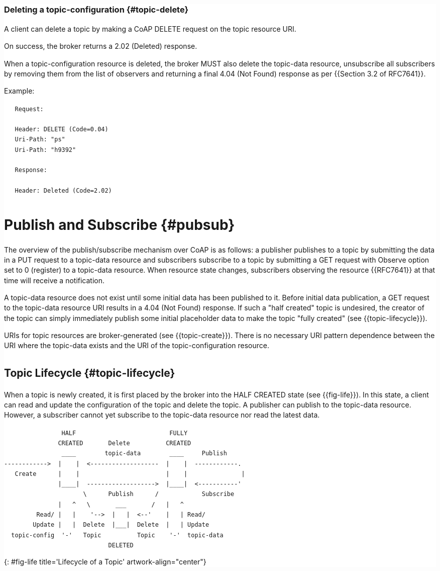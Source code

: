 ### Deleting a topic-configuration {#topic-delete}

A client can delete a topic by making a CoAP DELETE request on the topic resource URI.

On success, the broker returns a 2.02 (Deleted) response.

When a topic-configuration resource is deleted, the broker MUST also delete the topic-data resource, unsubscribe all subscribers by removing them from the list of observers and returning a final 4.04 (Not Found) response as per {{Section 3.2 of RFC7641}}.

Example:

~~~~
   Request:

   Header: DELETE (Code=0.04)
   Uri-Path: "ps"
   Uri-Path: "h9392"

   Response:

   Header: Deleted (Code=2.02)
~~~~

# Publish and Subscribe {#pubsub}

The overview of the publish/subscribe mechanism over CoAP is as follows: a publisher publishes to a topic by submitting the data in a PUT request to a topic-data resource and subscribers subscribe to a topic by submitting a GET request with Observe option set to 0 (register) to a topic-data resource. When resource state changes, subscribers observing the resource {{RFC7641}} at that time will receive a notification.

A topic-data resource does not exist until some initial data has been published to it. Before initial data publication, a GET request to the topic-data resource URI results in a 4.04 (Not Found) response. If such a "half created" topic is undesired, the creator of the topic can simply immediately publish some initial placeholder data to make the topic "fully created" (see {{topic-lifecycle}}).



URIs for topic resources are broker-generated (see {{topic-create}}). There is no necessary URI pattern dependence between the URI where the topic-data exists and the URI of the topic-configuration resource.

## Topic Lifecycle {#topic-lifecycle}

When a topic is newly created, it is first placed by the broker into the HALF CREATED state (see {{fig-life}}). In this state, a client can read and update the configuration of the topic and delete the topic. A publisher can publish to the topic-data resource.  However, a subscriber cannot yet subscribe to the topic-data resource nor read the latest data.



~~~~ aasvg
                HALF                          FULLY
               CREATED       Delete          CREATED
                ____        topic-data        ____     Publish
------------>  |    |  <-------------------  |    |  ------------.
   Create      |    |                        |    |               |
               |____|  ------------------->  |____|  <-----------'
                      \      Publish      /            Subscribe
               |   ^   \       ___       /   |   ^
         Read/ |   |    '-->  |   |  <--'    |   | Read/
        Update |   |  Delete  |___|  Delete  |   | Update
  topic-config  '-'   Topic          Topic    '-'  topic-data
                             DELETED
~~~~
{: #fig-life title='Lifecycle of a Topic' artwork-align="center"}
